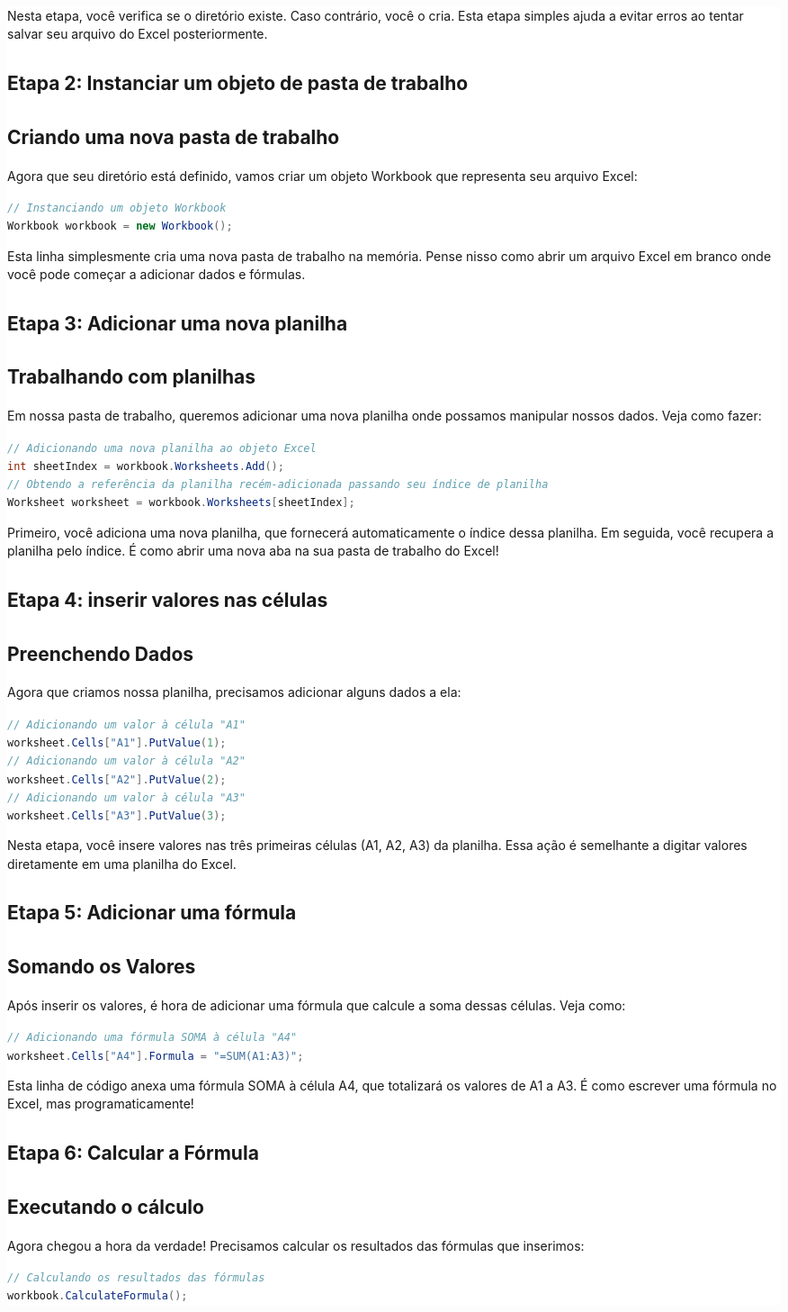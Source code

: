 Nesta etapa, você verifica se o diretório existe. Caso contrário, você o cria. Esta etapa simples ajuda a evitar erros ao tentar salvar seu arquivo do Excel posteriormente.
## Etapa 2: Instanciar um objeto de pasta de trabalho
## Criando uma nova pasta de trabalho
Agora que seu diretório está definido, vamos criar um objeto Workbook que representa seu arquivo Excel:
```csharp
// Instanciando um objeto Workbook
Workbook workbook = new Workbook();
```
Esta linha simplesmente cria uma nova pasta de trabalho na memória. Pense nisso como abrir um arquivo Excel em branco onde você pode começar a adicionar dados e fórmulas.
## Etapa 3: Adicionar uma nova planilha
## Trabalhando com planilhas
Em nossa pasta de trabalho, queremos adicionar uma nova planilha onde possamos manipular nossos dados. Veja como fazer:
```csharp
// Adicionando uma nova planilha ao objeto Excel
int sheetIndex = workbook.Worksheets.Add();
// Obtendo a referência da planilha recém-adicionada passando seu índice de planilha
Worksheet worksheet = workbook.Worksheets[sheetIndex];
```
Primeiro, você adiciona uma nova planilha, que fornecerá automaticamente o índice dessa planilha. Em seguida, você recupera a planilha pelo índice. É como abrir uma nova aba na sua pasta de trabalho do Excel!
## Etapa 4: inserir valores nas células
## Preenchendo Dados
Agora que criamos nossa planilha, precisamos adicionar alguns dados a ela:
```csharp
// Adicionando um valor à célula "A1"
worksheet.Cells["A1"].PutValue(1);
// Adicionando um valor à célula "A2"
worksheet.Cells["A2"].PutValue(2);
// Adicionando um valor à célula "A3"
worksheet.Cells["A3"].PutValue(3);
```
Nesta etapa, você insere valores nas três primeiras células (A1, A2, A3) da planilha. Essa ação é semelhante a digitar valores diretamente em uma planilha do Excel. 
## Etapa 5: Adicionar uma fórmula
## Somando os Valores
Após inserir os valores, é hora de adicionar uma fórmula que calcule a soma dessas células. Veja como:
```csharp
// Adicionando uma fórmula SOMA à célula "A4"
worksheet.Cells["A4"].Formula = "=SUM(A1:A3)";
```
Esta linha de código anexa uma fórmula SOMA à célula A4, que totalizará os valores de A1 a A3. É como escrever uma fórmula no Excel, mas programaticamente!
## Etapa 6: Calcular a Fórmula
## Executando o cálculo
Agora chegou a hora da verdade! Precisamos calcular os resultados das fórmulas que inserimos:
```csharp
// Calculando os resultados das fórmulas
workbook.CalculateFormula();
```